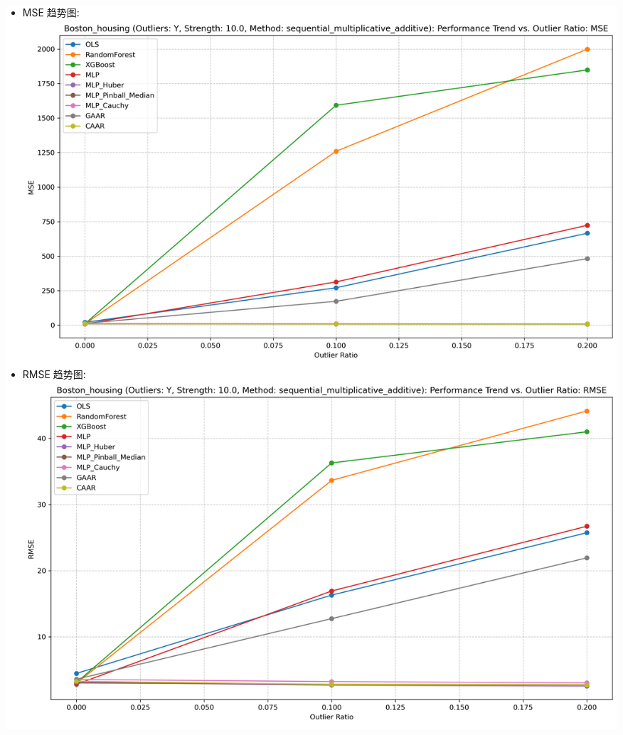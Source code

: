 *   MSE 趋势图: ![MSE Trend vs Outlier Ratio](../results/real_boston_housing_y_outliers/trend_MSE.png)
*   RMSE 趋势图: ![RMSE Trend vs Outlier Ratio](../results/real_boston_housing_y_outliers/trend_RMSE.png)